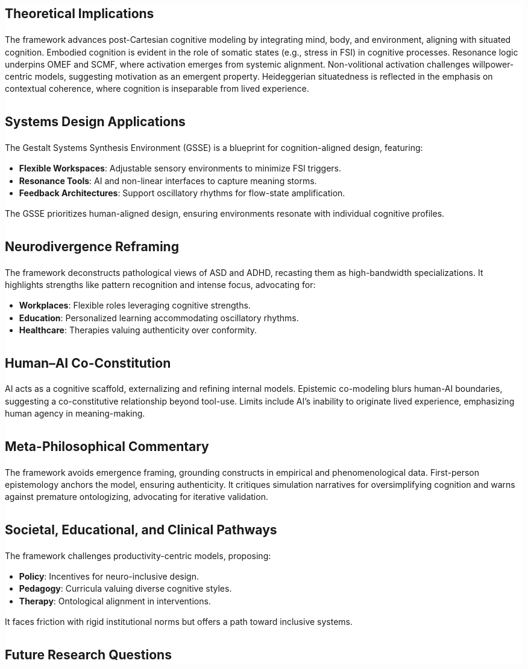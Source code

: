 ## Theoretical Implications

The framework advances post-Cartesian cognitive modeling by integrating mind, body, and environment, aligning with situated cognition. Embodied cognition is evident in the role of somatic states (e.g., stress in FSI) in cognitive processes. Resonance logic underpins OMEF and SCMF, where activation emerges from systemic alignment. Non-volitional activation challenges willpower-centric models, suggesting motivation as an emergent property. Heideggerian situatedness is reflected in the emphasis on contextual coherence, where cognition is inseparable from lived experience.

## Systems Design Applications

The Gestalt Systems Synthesis Environment (GSSE) is a blueprint for cognition-aligned design, featuring:
- **Flexible Workspaces**: Adjustable sensory environments to minimize FSI triggers.
- **Resonance Tools**: AI and non-linear interfaces to capture meaning storms.
- **Feedback Architectures**: Support oscillatory rhythms for flow-state amplification.

The GSSE prioritizes human-aligned design, ensuring environments resonate with individual cognitive profiles.

## Neurodivergence Reframing

The framework deconstructs pathological views of ASD and ADHD, recasting them as high-bandwidth specializations. It highlights strengths like pattern recognition and intense focus, advocating for:
- **Workplaces**: Flexible roles leveraging cognitive strengths.
- **Education**: Personalized learning accommodating oscillatory rhythms.
- **Healthcare**: Therapies valuing authenticity over conformity.

## Human–AI Co-Constitution

AI acts as a cognitive scaffold, externalizing and refining internal models. Epistemic co-modeling blurs human-AI boundaries, suggesting a co-constitutive relationship beyond tool-use. Limits include AI’s inability to originate lived experience, emphasizing human agency in meaning-making.

## Meta-Philosophical Commentary

The framework avoids emergence framing, grounding constructs in empirical and phenomenological data. First-person epistemology anchors the model, ensuring authenticity. It critiques simulation narratives for oversimplifying cognition and warns against premature ontologizing, advocating for iterative validation.

## Societal, Educational, and Clinical Pathways

The framework challenges productivity-centric models, proposing:
- **Policy**: Incentives for neuro-inclusive design.
- **Pedagogy**: Curricula valuing diverse cognitive styles.
- **Therapy**: Ontological alignment in interventions.

It faces friction with rigid institutional norms but offers a path toward inclusive systems.

## Future Research Questions
